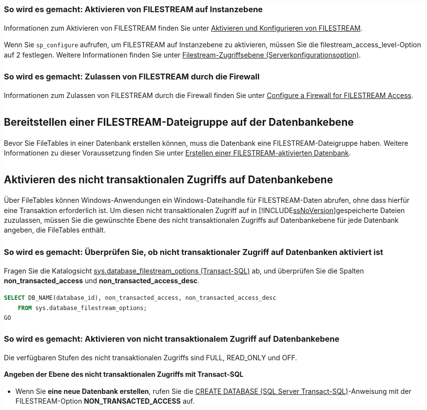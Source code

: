###  <a name="HowToFilestream"></a> So wird es gemacht: Aktivieren von FILESTREAM auf Instanzebene  
 Informationen zum Aktivieren von FILESTREAM finden Sie unter [Aktivieren und Konfigurieren von FILESTREAM](enable-and-configure-filestream.md).  
  
 Wenn Sie `sp_configure` aufrufen, um FILESTREAM auf Instanzebene zu aktivieren, müssen Sie die filestream_access_level-Option auf 2 festlegen. Weitere Informationen finden Sie unter [Filestream-Zugriffsebene (Serverkonfigurationsoption)](../../database-engine/configure-windows/filestream-access-level-server-configuration-option.md).  
  
###  <a name="firewall"></a> So wird es gemacht: Zulassen von FILESTREAM durch die Firewall  
 Informationen zum Zulassen von FILESTREAM durch die Firewall finden Sie unter [Configure a Firewall for FILESTREAM Access](configure-a-firewall-for-filestream-access.md).  
  
##  <a name="filegroup"></a> Bereitstellen einer FILESTREAM-Dateigruppe auf der Datenbankebene  
 Bevor Sie FileTables in einer Datenbank erstellen können, muss die Datenbank eine FILESTREAM-Dateigruppe haben. Weitere Informationen zu dieser Voraussetzung finden Sie unter [Erstellen einer FILESTREAM-aktivierten Datenbank](create-a-filestream-enabled-database.md).  
  
##  <a name="BasicsNTAccess"></a> Aktivieren des nicht transaktionalen Zugriffs auf Datenbankebene  
 Über FileTables können Windows-Anwendungen ein Windows-Dateihandle für FILESTREAM-Daten abrufen, ohne dass hierfür eine Transaktion erforderlich ist. Um diesen nicht transaktionalen Zugriff auf in [!INCLUDE[ssNoVersion](../../includes/ssnoversion-md.md)]gespeicherte Dateien zuzulassen, müssen Sie die gewünschte Ebene des nicht transaktionalen Zugriffs auf Datenbankebene für jede Datenbank angeben, die FileTables enthält.  
  
###  <a name="HowToCheckAccess"></a> So wird es gemacht: Überprüfen Sie, ob nicht transaktionaler Zugriff auf Datenbanken aktiviert ist  
 Fragen Sie die Katalogsicht [sys.database_filestream_options &#40;Transact-SQL&#41;](/sql/relational-databases/system-catalog-views/sys-database-filestream-options-transact-sql) ab, und überprüfen Sie die Spalten **non_transacted_access** und **non_transacted_access_desc**.  
  
```sql  
SELECT DB_NAME(database_id), non_transacted_access, non_transacted_access_desc  
    FROM sys.database_filestream_options;  
GO  
```  
  
###  <a name="HowToNTAccess"></a> So wird es gemacht: Aktivieren von nicht transaktionalem Zugriff auf Datenbankebene  
 Die verfügbaren Stufen des nicht transaktionalen Zugriffs sind FULL, READ_ONLY und OFF.  
  
 **Angeben der Ebene des nicht transaktionalen Zugriffs mit Transact-SQL**  
 -   Wenn Sie **eine neue Datenbank erstellen**, rufen Sie die [CREATE DATABASE &#40;SQL Server Transact-SQL&#41;](/sql/t-sql/statements/create-database-sql-server-transact-sql)-Anweisung mit der FILESTREAM-Option **NON_TRANSACTED_ACCESS** auf.  
  
